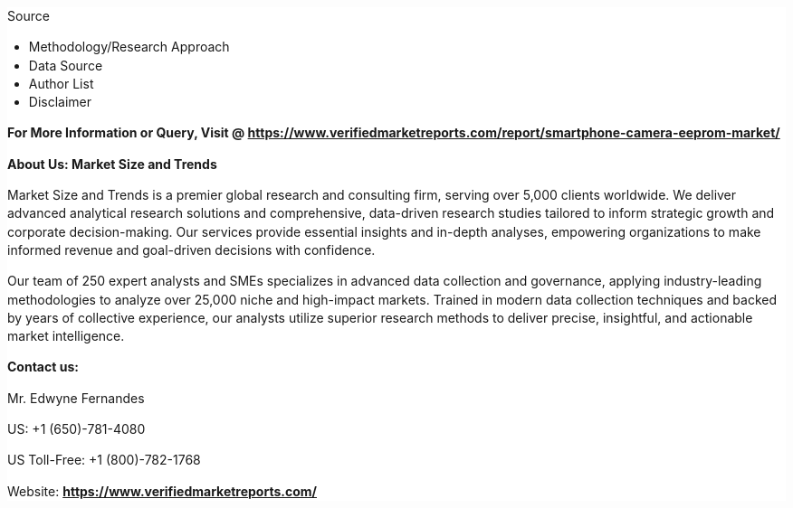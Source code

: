 Source</strong></p><ul><li>Methodology/Research Approach</li><li>Data Source</li><li>Author List</li><li>Disclaimer</li></ul></p><p><strong>For More Information or Query, Visit @ <a href="https://www.verifiedmarketreports.com/report/smartphone-camera-eeprom-market/">https://www.verifiedmarketreports.com/report/smartphone-camera-eeprom-market/</a></strong></p><p><strong>About Us: Market Size and Trends</strong></p><p>Market Size and Trends is a premier global research and consulting firm, serving over 5,000 clients worldwide. We deliver advanced analytical research solutions and comprehensive, data-driven research studies tailored to inform strategic growth and corporate decision-making. Our services provide essential insights and in-depth analyses, empowering organizations to make informed revenue and goal-driven decisions with confidence.</p><p>Our team of 250 expert analysts and SMEs specializes in advanced data collection and governance, applying industry-leading methodologies to analyze over 25,000 niche and high-impact markets. Trained in modern data collection techniques and backed by years of collective experience, our analysts utilize superior research methods to deliver precise, insightful, and actionable market intelligence.</p><p><strong>Contact us:</strong></p><p>Mr. Edwyne Fernandes</p><p>US: +1 (650)-781-4080</p><p>US Toll-Free: +1 (800)-782-1768</p><p>Website: <strong><a href="https://www.verifiedmarketreports.com/">https://www.verifiedmarketreports.com/</a></strong></p>
